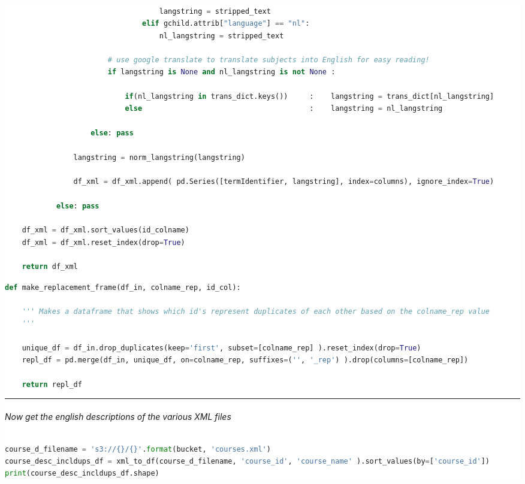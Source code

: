 ```python
                                    langstring = stripped_text
                                elif gchild.attrib["language"] == "nl":
                                    nl_langstring = stripped_text

                        # use google translate to translate subjects into English for easy reading!
                        if langstring is None and nl_langstring is not None :
                            
                            if(nl_langstring in trans_dict.keys())     :    langstring = trans_dict[nl_langstring]
                            else                                       :    langstring = nl_langstring   

                    else: pass
                
                langstring = norm_langstring(langstring)

                df_xml = df_xml.append( pd.Series([termIdentifier, langstring], index=columns), ignore_index=True)
                
            else: pass

    df_xml = df_xml.sort_values(id_colname)
    df_xml = df_xml.reset_index(drop=True)
    
    return df_xml
```

```python
def make_replacement_frame(df_in, colname_rep, id_col):
    
    ''' Makes a dataframe that shows which id's represent duplicates of each other based on the colname_rep value
    '''
    
    unique_df = df_in.drop_duplicates(keep='first', subset=[colname_rep] ).reset_index(drop=True)
    repl_df = pd.merge(df_in, unique_df, on=colname_rep, suffixes=('', '_rep') ).drop(columns=[colname_rep])
    
    return repl_df
```

------------------------------------------------------------------


###### Now get the english descriptions of the various XML files

```python
course_d_filename = 's3://{}/{}'.format(bucket, 'courses.xml')
course_desc_incldups_df = xml_to_df(course_d_filename, 'course_id', 'course_name' ).sort_values(by=['course_id'])
print(course_desc_incldups_df.shape)
```
